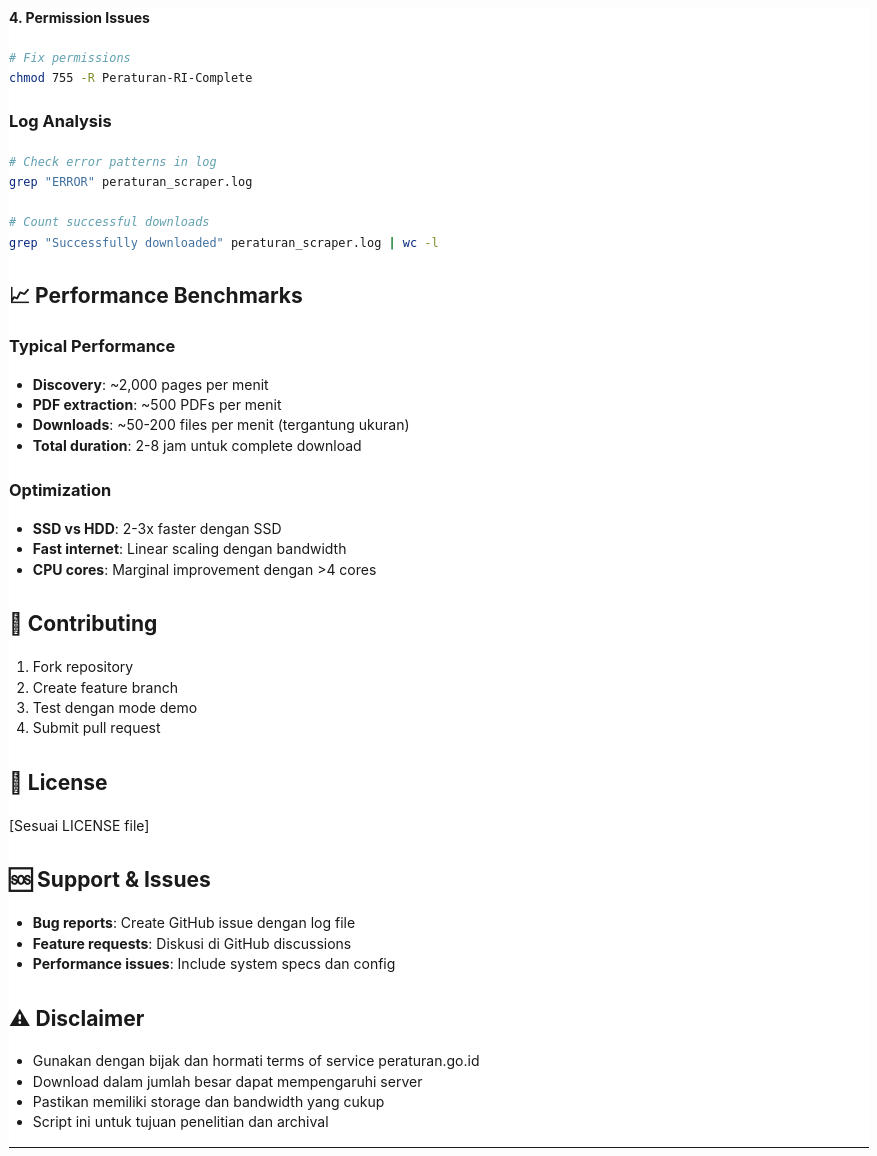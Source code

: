 #### 4. Permission Issues
```bash
# Fix permissions
chmod 755 -R Peraturan-RI-Complete
```

### Log Analysis
```bash
# Check error patterns in log
grep "ERROR" peraturan_scraper.log

# Count successful downloads
grep "Successfully downloaded" peraturan_scraper.log | wc -l
```

## 📈 Performance Benchmarks

### Typical Performance
- **Discovery**: ~2,000 pages per menit
- **PDF extraction**: ~500 PDFs per menit  
- **Downloads**: ~50-200 files per menit (tergantung ukuran)
- **Total duration**: 2-8 jam untuk complete download

### Optimization
- **SSD vs HDD**: 2-3x faster dengan SSD
- **Fast internet**: Linear scaling dengan bandwidth
- **CPU cores**: Marginal improvement dengan >4 cores

## 🤝 Contributing

1. Fork repository
2. Create feature branch
3. Test dengan mode demo
4. Submit pull request

## 📝 License

[Sesuai LICENSE file]

## 🆘 Support & Issues

- **Bug reports**: Create GitHub issue dengan log file
- **Feature requests**: Diskusi di GitHub discussions
- **Performance issues**: Include system specs dan config

## ⚠️ Disclaimer

- Gunakan dengan bijak dan hormati terms of service peraturan.go.id
- Download dalam jumlah besar dapat mempengaruhi server
- Pastikan memiliki storage dan bandwidth yang cukup
- Script ini untuk tujuan penelitian dan archival

---